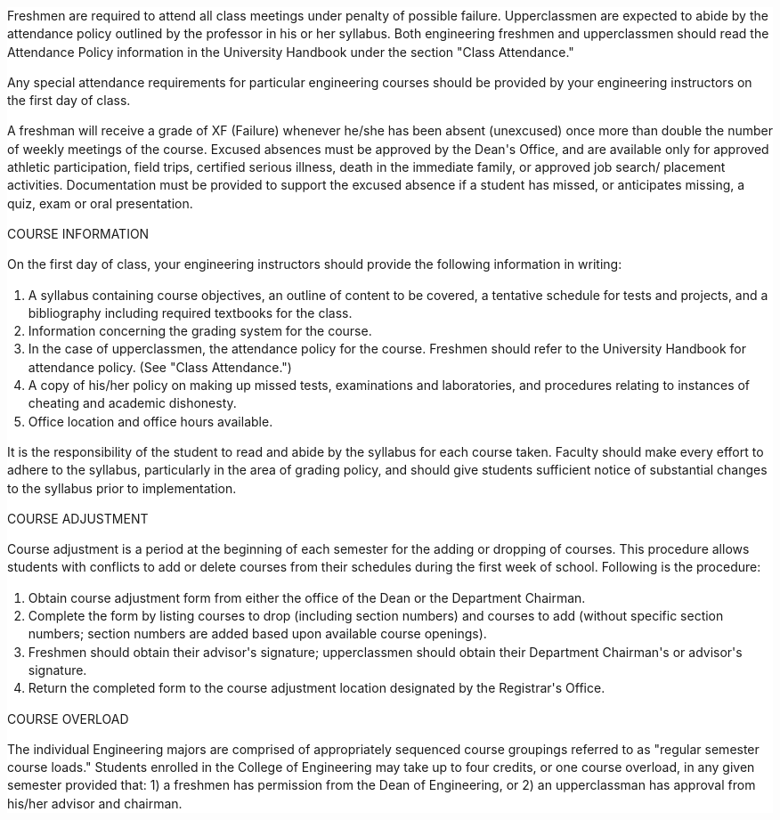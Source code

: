 Freshmen are required to attend all class meetings under penalty of possible
failure. Upperclassmen are expected to abide by the attendance policy outlined
by the professor in his or her syllabus. Both engineering freshmen and
upperclassmen should read the Attendance Policy information in the University
Handbook under the section "Class Attendance."

Any special attendance requirements for particular engineering courses should
be provided by your engineering instructors on the first day of class.

A freshman will receive a grade of XF (Failure) whenever he/she has been
absent (unexcused) once more than double the number of weekly meetings of the
course. Excused absences must be approved by the Dean's Office, and are
available only for approved athletic participation, field trips, certified
serious illness, death in the immediate family, or approved job search/
placement activities. Documentation must be provided to support the excused
absence if a student has missed, or anticipates missing, a quiz, exam or oral
presentation.

COURSE INFORMATION

On the first day of class, your engineering instructors should provide the
following information in writing:

  1. A syllabus containing course objectives, an outline of content to be covered, a tentative schedule for tests and projects, and a bibliography including required textbooks for the class.
  2. Information concerning the grading system for the course.
  3. In the case of upperclassmen, the attendance policy for the course. Freshmen should refer to the University Handbook for attendance policy. (See "Class Attendance.")
  4. A copy of his/her policy on making up missed tests, examinations and laboratories, and procedures relating to instances of cheating and academic dishonesty.
  5. Office location and office hours available.

It is the responsibility of the student to read and abide by the syllabus for
each course taken. Faculty should make every effort to adhere to the syllabus,
particularly in the area of grading policy, and should give students
sufficient notice of substantial changes to the syllabus prior to
implementation.

COURSE ADJUSTMENT

Course adjustment is a period at the beginning of each semester for the adding
or dropping of courses. This procedure allows students with conflicts to add
or delete courses from their schedules during the first week of school.
Following is the procedure:

  1. Obtain course adjustment form from either the office of the Dean or the Department Chairman.
  2. Complete the form by listing courses to drop (including section numbers) and courses to add (without specific section numbers; section numbers are added based upon available course openings).
  3. Freshmen should obtain their advisor's signature; upperclassmen should obtain their Department Chairman's or advisor's signature.
  4. Return the completed form to the course adjustment location designated by the Registrar's Office.

COURSE OVERLOAD

The individual Engineering majors are comprised of appropriately sequenced
course groupings referred to as "regular semester course loads." Students
enrolled in the College of Engineering may take up to four credits, or one
course overload, in any given semester provided that: 1) a freshmen has
permission from the Dean of Engineering, or 2) an upperclassman has approval
from his/her advisor and chairman.
